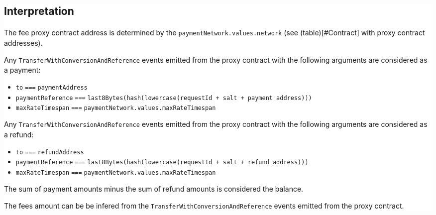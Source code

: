 
## Interpretation

The fee proxy contract address is determined by the `paymentNetwork.values.network` (see (table)[#Contract] with proxy contract addresses).

Any `TransferWithConversionAndReference` events emitted from the proxy contract with the following arguments are considered as a payment:

- `to` `===` `paymentAddress`
- `paymentReference` `===` `last8Bytes(hash(lowercase(requestId + salt + payment address)))`
- `maxRateTimespan` `===` `paymentNetwork.values.maxRateTimespan`

Any `TransferWithConversionAndReference` events emitted from the proxy contract with the following arguments are considered as a refund:

- `to` `===` `refundAddress`
- `paymentReference` `===` `last8Bytes(hash(lowercase(requestId + salt + refund address)))`
- `maxRateTimespan` `===` `paymentNetwork.values.maxRateTimespan`

The sum of payment amounts minus the sum of refund amounts is considered the balance.

The fees amount can be be infered from the `TransferWithConversionAndReference` events emitted from the proxy contract.
